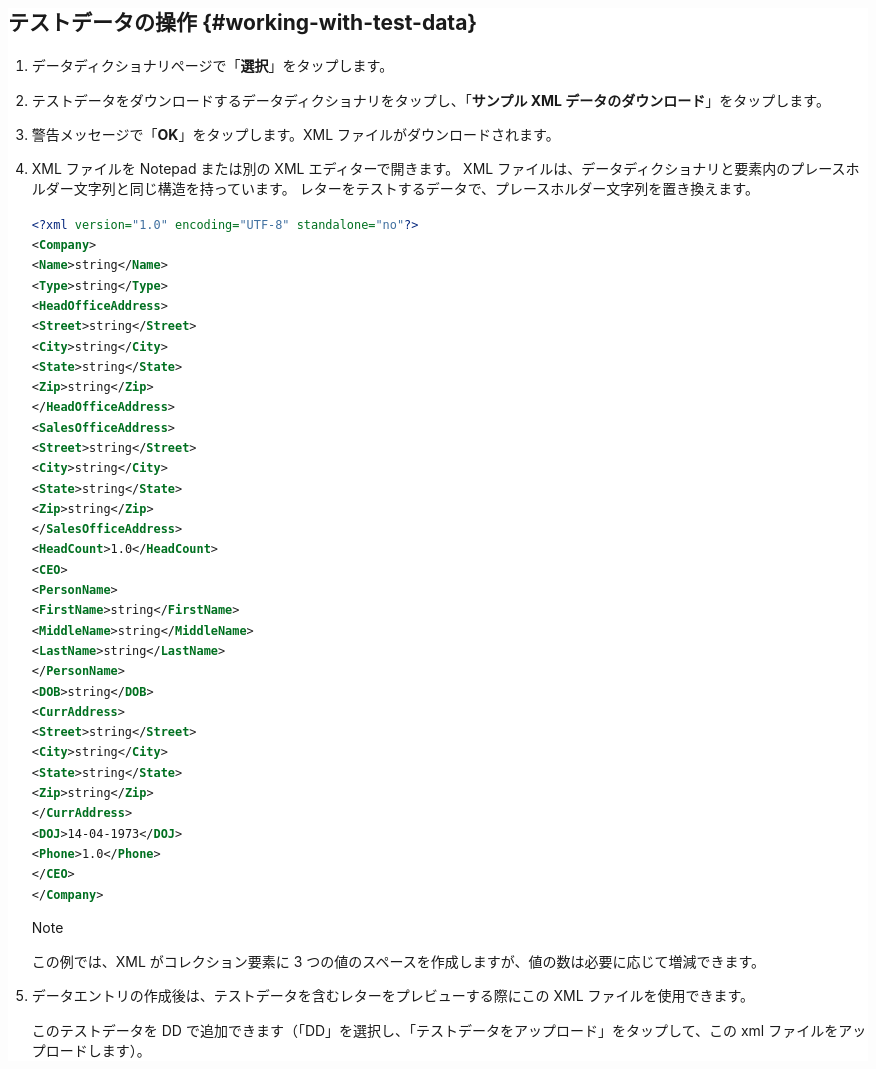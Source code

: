 ## テストデータの操作 {#working-with-test-data}

1. データディクショナリページで「**選択**」をタップします。
1. テストデータをダウンロードするデータディクショナリをタップし、「**サンプル XML データのダウンロード**」をタップします。
1. 警告メッセージで「**OK**」をタップします。XML ファイルがダウンロードされます。
1. XML ファイルを Notepad または別の XML エディターで開きます。 XML ファイルは、データディクショナリと要素内のプレースホルダー文字列と同じ構造を持っています。 レターをテストするデータで、プレースホルダー文字列を置き換えます。

   ```xml
   <?xml version="1.0" encoding="UTF-8" standalone="no"?>
   <Company>
   <Name>string</Name>
   <Type>string</Type>
   <HeadOfficeAddress>
   <Street>string</Street>
   <City>string</City>
   <State>string</State>
   <Zip>string</Zip>
   </HeadOfficeAddress>
   <SalesOfficeAddress>
   <Street>string</Street>
   <City>string</City>
   <State>string</State>
   <Zip>string</Zip>
   </SalesOfficeAddress>
   <HeadCount>1.0</HeadCount>
   <CEO>
   <PersonName>
   <FirstName>string</FirstName>
   <MiddleName>string</MiddleName>
   <LastName>string</LastName>
   </PersonName>
   <DOB>string</DOB>
   <CurrAddress>
   <Street>string</Street>
   <City>string</City>
   <State>string</State>
   <Zip>string</Zip>
   </CurrAddress>
   <DOJ>14-04-1973</DOJ>
   <Phone>1.0</Phone>
   </CEO>
   </Company>
   ```

   >[!NOTE]
   >
   >この例では、XML がコレクション要素に 3 つの値のスペースを作成しますが、値の数は必要に応じて増減できます。

1. データエントリの作成後は、テストデータを含むレターをプレビューする際にこの XML ファイルを使用できます。

   このテストデータを DD で追加できます（「DD」を選択し、「テストデータをアップロード」をタップして、この xml ファイルをアップロードします）。
